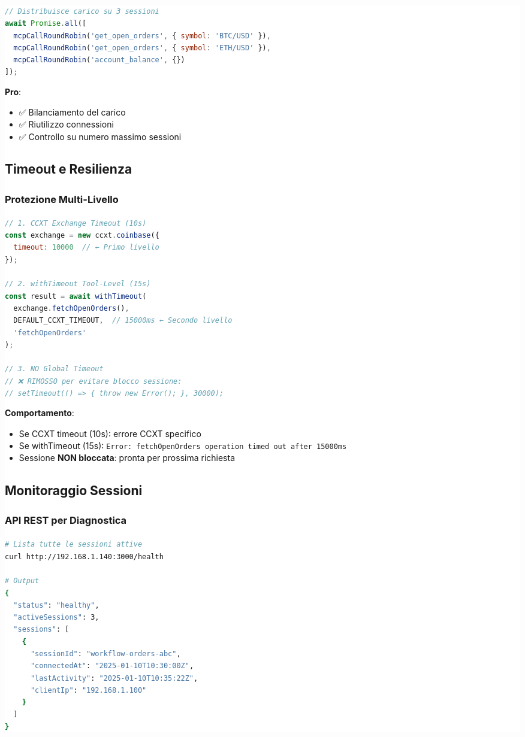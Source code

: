 ```javascript
// Distribuisce carico su 3 sessioni
await Promise.all([
  mcpCallRoundRobin('get_open_orders', { symbol: 'BTC/USD' }),
  mcpCallRoundRobin('get_open_orders', { symbol: 'ETH/USD' }),
  mcpCallRoundRobin('account_balance', {})
]);
```

**Pro**:
- ✅ Bilanciamento del carico
- ✅ Riutilizzo connessioni
- ✅ Controllo su numero massimo sessioni

## Timeout e Resilienza

### Protezione Multi-Livello

```javascript
// 1. CCXT Exchange Timeout (10s)
const exchange = new ccxt.coinbase({
  timeout: 10000  // ← Primo livello
});

// 2. withTimeout Tool-Level (15s)
const result = await withTimeout(
  exchange.fetchOpenOrders(),
  DEFAULT_CCXT_TIMEOUT,  // 15000ms ← Secondo livello
  'fetchOpenOrders'
);

// 3. NO Global Timeout
// ❌ RIMOSSO per evitare blocco sessione:
// setTimeout(() => { throw new Error(); }, 30000);
```

**Comportamento**:
- Se CCXT timeout (10s): errore CCXT specifico
- Se withTimeout (15s): `Error: fetchOpenOrders operation timed out after 15000ms`
- Sessione **NON bloccata**: pronta per prossima richiesta

## Monitoraggio Sessioni

### API REST per Diagnostica

```bash
# Lista tutte le sessioni attive
curl http://192.168.1.140:3000/health

# Output
{
  "status": "healthy",
  "activeSessions": 3,
  "sessions": [
    {
      "sessionId": "workflow-orders-abc",
      "connectedAt": "2025-01-10T10:30:00Z",
      "lastActivity": "2025-01-10T10:35:22Z",
      "clientIp": "192.168.1.100"
    }
  ]
}
```
